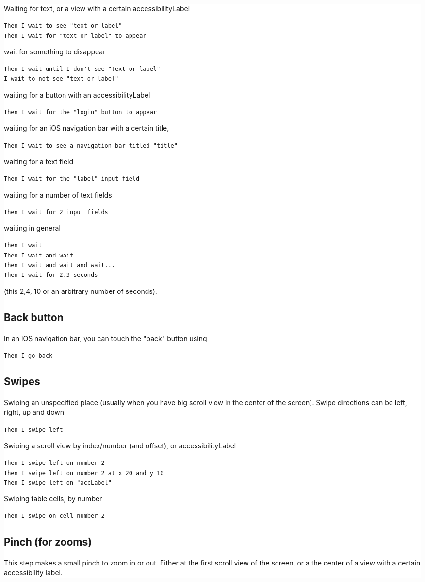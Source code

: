 Waiting for text, or a view with a certain accessibilityLabel

    Then I wait to see "text or label"
    Then I wait for "text or label" to appear

wait for something to disappear

    Then I wait until I don't see "text or label"
    I wait to not see "text or label"

waiting for a button with an accessibilityLabel

    Then I wait for the "login" button to appear

waiting for an iOS navigation bar with a certain title,

    Then I wait to see a navigation bar titled "title"

waiting for a text field

    Then I wait for the "label" input field

waiting for a number of text fields

    Then I wait for 2 input fields

waiting in general

    Then I wait
    Then I wait and wait
    Then I wait and wait and wait...
    Then I wait for 2.3 seconds

(this 2,4, 10 or an arbitrary number of seconds).

Back button
---------------------------
In an iOS navigation bar, you can touch the "back" button using

    Then I go back


Swipes
---------------------------
Swiping an unspecified place (usually when you have big scroll view in the center of the screen). Swipe directions can be left, right, up and down.

    Then I swipe left

Swiping a scroll view by index/number (and offset), or accessibilityLabel

    Then I swipe left on number 2
    Then I swipe left on number 2 at x 20 and y 10
    Then I swipe left on "accLabel"

Swiping table cells, by number

    Then I swipe on cell number 2

Pinch (for zooms)
---------------------------
This step makes a small pinch to zoom in or out. Either at the first scroll view of the screen, or a the center of a view with a certain accessibility label.
